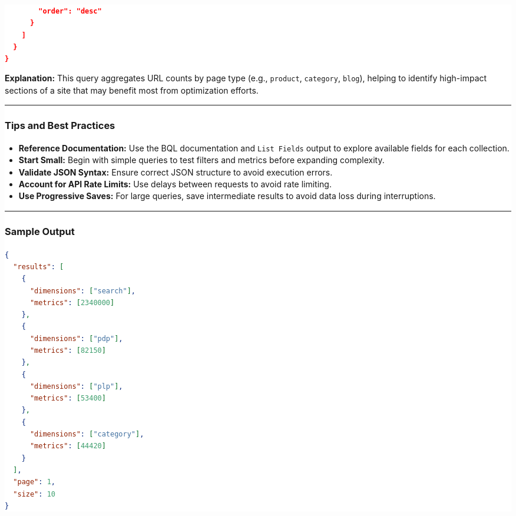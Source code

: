 ```json
        "order": "desc"
      }
    ]
  }
}
```

**Explanation:** This query aggregates URL counts by page type (e.g., `product`, `category`, `blog`), helping to identify high-impact sections of a site that may benefit most from optimization efforts.

---

### **Tips and Best Practices**

- **Reference Documentation:** Use the BQL documentation and `List Fields` output to explore available fields for each collection.
- **Start Small:** Begin with simple queries to test filters and metrics before expanding complexity.
- **Validate JSON Syntax:** Ensure correct JSON structure to avoid execution errors.
- **Account for API Rate Limits:** Use delays between requests to avoid rate limiting.
- **Use Progressive Saves:** For large queries, save intermediate results to avoid data loss during interruptions.
  
---

### **Sample Output**

```json
{
  "results": [
    {
      "dimensions": ["search"],
      "metrics": [2340000]
    },
    {
      "dimensions": ["pdp"],
      "metrics": [82150]
    },
    {
      "dimensions": ["plp"],
      "metrics": [53400]
    },
    {
      "dimensions": ["category"],
      "metrics": [44420]
    }
  ],
  "page": 1,
  "size": 10
}
```
